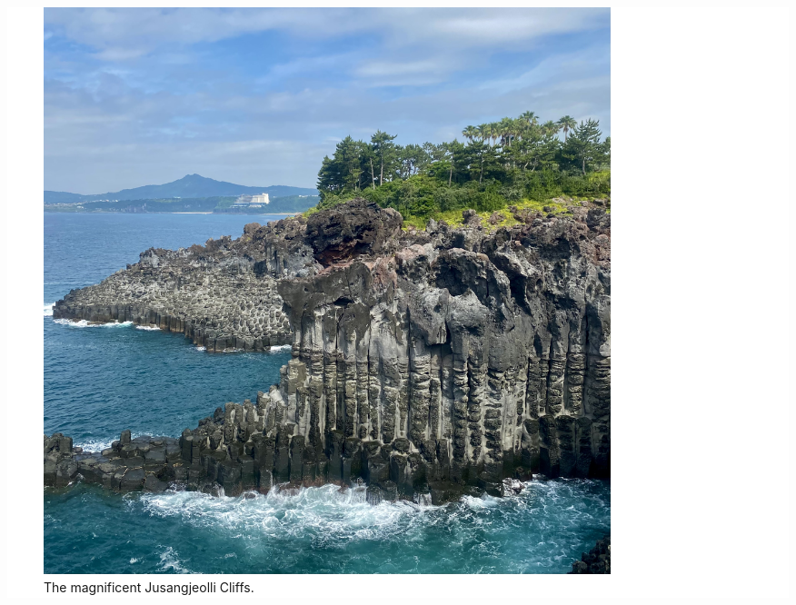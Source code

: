 <div class="centered-container"> <div class="two-fig-container"> <figure> <img src="/assets/images/posts/2024/Q2/2024-06-18-KIMST in Jeju/0614-1-올레길 1.jpg" style="width: 80%; height: auto;"> <figcaption> The magnificent Jusangjeolli Cliffs. </figcaption> </figure> <figure>